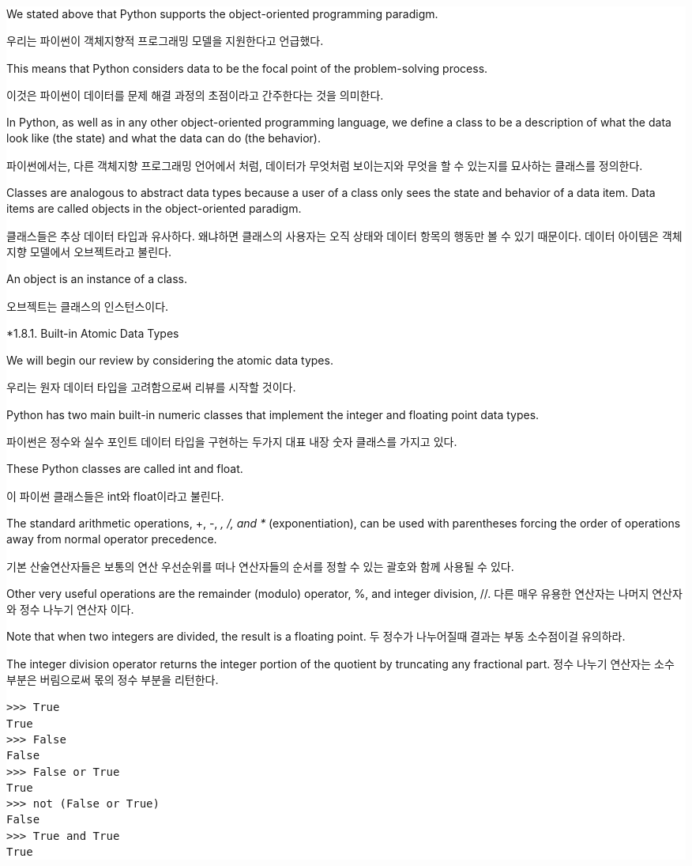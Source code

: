 We stated above that Python supports the object-oriented programming paradigm. 

우리는 파이썬이 객체지향적 프로그래밍 모델을 지원한다고 언급했다.

This means that Python considers data to be the focal point of the problem-solving process. 

이것은 파이썬이 데이터를 문제 해결 과정의 초점이라고 간주한다는 것을 의미한다.

In Python, as well as in any other object-oriented programming language, we define a class to be a description of what the data look like (the state) and what the data can do (the behavior). 

파이썬에서는, 다른 객체지향 프로그래밍 언어에서 처럼, 데이터가 무엇처럼 보이는지와 무엇을 할 수 있는지를 묘사하는 클래스를 정의한다.

Classes are analogous to abstract data types because a user of a class only sees the state and behavior of a data item. Data items are called objects in the object-oriented paradigm. 

클래스들은 추상 데이터 타입과 유사하다. 왜냐하면 클래스의 사용자는 오직 상태와 데이터 항목의 행동만 볼 수 있기 때문이다. 데이터 아이템은 객체지향 모델에서  오브젝트라고 불린다.

An object is an instance of a class.

오브젝트는 클래스의 인스턴스이다.

*1.8.1. Built-in Atomic Data Types

We will begin our review by considering the atomic data types.

우리는 원자 데이터 타입을 고려함으로써 리뷰를 시작할 것이다.

Python has two main built-in numeric classes that implement the integer and floating point data types. 

파이썬은 정수와 실수 포인트 데이터 타입을 구현하는 두가지 대표 내장 숫자 클래스를 가지고 있다.

These Python classes are called int and float.

이 파이썬 클래스들은 int와 float이라고 불린다.

The standard arithmetic operations, +, -, *, /, and \** (exponentiation), can be used with parentheses forcing the order of operations away from normal operator precedence. 

기본 산술연산자들은 보통의 연산 우선순위를 떠나 연산자들의 순서를 정할 수 있는 괄호와 함께 사용될 수 있다.

Other very useful operations are the remainder (modulo) operator, %, and integer division, //. 
다른 매우 유용한 연산자는 나머지 연산자와 정수 나누기 연산자 이다.

Note that when two integers are divided, the result is a floating point. 
두 정수가 나누어질때 결과는 부동 소수점이걸 유의하라.

The integer division operator returns the integer portion of the quotient by truncating any fractional part.
정수 나누기 연산자는 소수 부분은 버림으로써 몫의 정수 부분을 리턴한다.

<pre><span></span><span class="gp">&gt;&gt;&gt; </span><span class="kc">True</span>
<span class="go">True</span>
<span class="gp">&gt;&gt;&gt; </span><span class="kc">False</span>
<span class="go">False</span>
<span class="gp">&gt;&gt;&gt; </span><span class="kc">False</span> <span class="ow">or</span> <span class="kc">True</span>
<span class="go">True</span>
<span class="gp">&gt;&gt;&gt; </span><span class="ow">not</span> <span class="p">(</span><span class="kc">False</span> <span class="ow">or</span> <span class="kc">True</span><span class="p">)</span>
<span class="go">False</span>
<span class="gp">&gt;&gt;&gt; </span><span class="kc">True</span> <span class="ow">and</span> <span class="kc">True</span>
<span class="go">True</span>
</pre>

